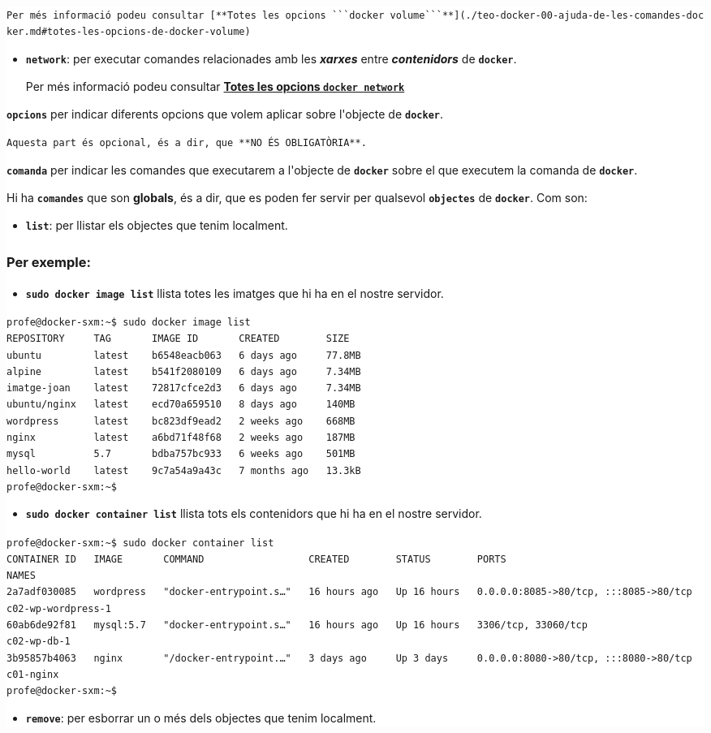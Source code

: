     Per més informació podeu consultar [**Totes les opcions ```docker volume```**](./teo-docker-00-ajuda-de-les-comandes-docker.md#totes-les-opcions-de-docker-volume)

 * **```network```**: per executar comandes relacionades amb les ***xarxes*** entre ***contenidors*** de **```docker```**.
 
    Per més informació podeu consultar [**Totes les opcions ```docker network```**](./teo-docker-00-ajuda-de-les-comandes-docker.md#totes-les-opcions-de-docker-network)

**```opcions```**  per indicar diferents opcions que volem aplicar sobre l'objecte de **```docker```**.
 
    Aquesta part és opcional, és a dir, que **NO ÉS OBLIGATÒRIA**.

**```comanda```** per indicar les comandes que executarem a l'objecte de **```docker```** sobre el que executem la comanda de **```docker```**.
 
  Hi ha **```comandes```** que son **globals**, és a dir, que es poden fer servir per qualsevol **```objectes```** de **```docker```**. Com son:

 * **```list```**: per llistar els objectes que tenim localment.

### Per exemple:

  * **```sudo docker image list```** llista totes les imatges que hi ha en el nostre servidor.

```
profe@docker-sxm:~$ sudo docker image list
REPOSITORY     TAG       IMAGE ID       CREATED        SIZE
ubuntu         latest    b6548eacb063   6 days ago     77.8MB
alpine         latest    b541f2080109   6 days ago     7.34MB
imatge-joan    latest    72817cfce2d3   6 days ago     7.34MB
ubuntu/nginx   latest    ecd70a659510   8 days ago     140MB
wordpress      latest    bc823df9ead2   2 weeks ago    668MB
nginx          latest    a6bd71f48f68   2 weeks ago    187MB
mysql          5.7       bdba757bc933   6 weeks ago    501MB
hello-world    latest    9c7a54a9a43c   7 months ago   13.3kB
profe@docker-sxm:~$
```

  * **```sudo docker container list```** llista tots els contenidors que hi ha en el nostre servidor.

```
profe@docker-sxm:~$ sudo docker container list
CONTAINER ID   IMAGE       COMMAND                  CREATED        STATUS        PORTS                                   NAMES
2a7adf030085   wordpress   "docker-entrypoint.s…"   16 hours ago   Up 16 hours   0.0.0.0:8085->80/tcp, :::8085->80/tcp   c02-wp-wordpress-1
60ab6de92f81   mysql:5.7   "docker-entrypoint.s…"   16 hours ago   Up 16 hours   3306/tcp, 33060/tcp                     c02-wp-db-1
3b95857b4063   nginx       "/docker-entrypoint.…"   3 days ago     Up 3 days     0.0.0.0:8080->80/tcp, :::8080->80/tcp   c01-nginx
profe@docker-sxm:~$ 
```

 * **```remove```**: per esborrar un o més dels objectes que tenim localment.
